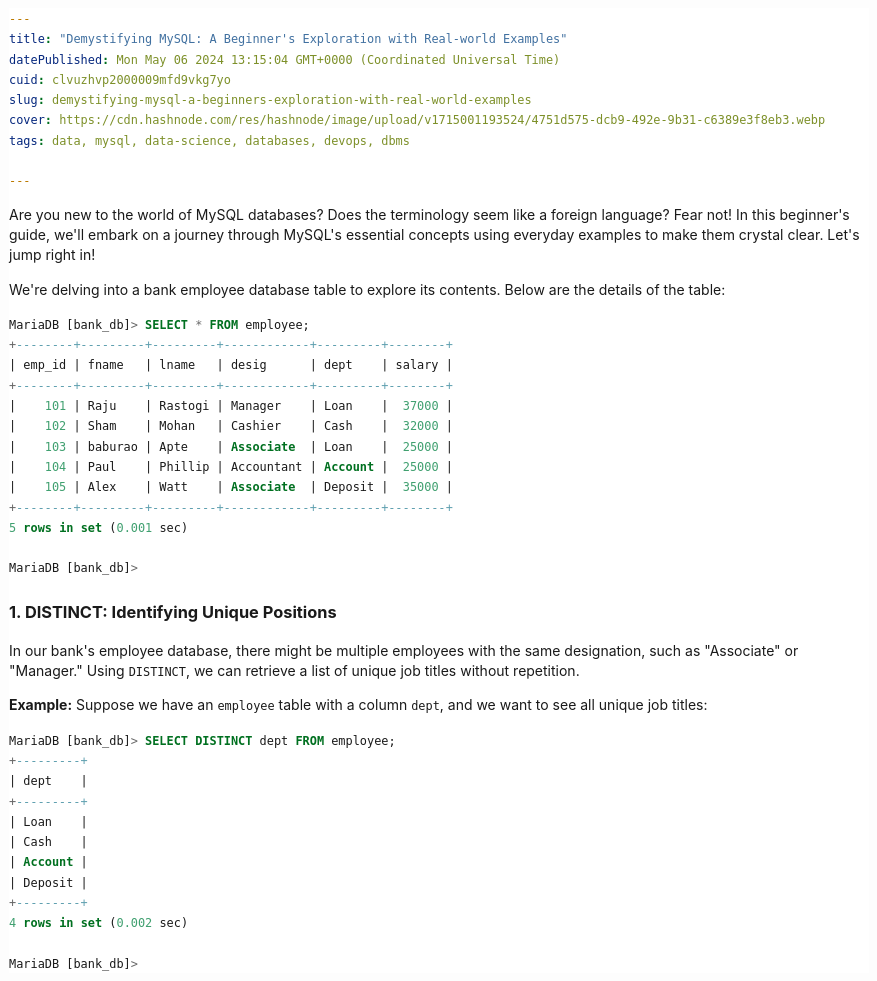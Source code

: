 ```yaml
---
title: "Demystifying MySQL: A Beginner's Exploration with Real-world Examples"
datePublished: Mon May 06 2024 13:15:04 GMT+0000 (Coordinated Universal Time)
cuid: clvuzhvp2000009mfd9vkg7yo
slug: demystifying-mysql-a-beginners-exploration-with-real-world-examples
cover: https://cdn.hashnode.com/res/hashnode/image/upload/v1715001193524/4751d575-dcb9-492e-9b31-c6389e3f8eb3.webp
tags: data, mysql, data-science, databases, devops, dbms

---
```


Are you new to the world of MySQL databases? Does the terminology seem like a foreign language? Fear not! In this beginner's guide, we'll embark on a journey through MySQL's essential concepts using everyday examples to make them crystal clear. Let's jump right in!

We're delving into a bank employee database table to explore its contents. Below are the details of the table:

```sql
MariaDB [bank_db]> SELECT * FROM employee;
+--------+---------+---------+------------+---------+--------+
| emp_id | fname   | lname   | desig      | dept    | salary |
+--------+---------+---------+------------+---------+--------+
|    101 | Raju    | Rastogi | Manager    | Loan    |  37000 |
|    102 | Sham    | Mohan   | Cashier    | Cash    |  32000 |
|    103 | baburao | Apte    | Associate  | Loan    |  25000 |
|    104 | Paul    | Phillip | Accountant | Account |  25000 |
|    105 | Alex    | Watt    | Associate  | Deposit |  35000 |
+--------+---------+---------+------------+---------+--------+
5 rows in set (0.001 sec)

MariaDB [bank_db]>
```

### **1\. DISTINCT: Identifying Unique Positions**

In our bank's employee database, there might be multiple employees with the same designation, such as "Associate" or "Manager." Using `DISTINCT`, we can retrieve a list of unique job titles without repetition.

**Example:** Suppose we have an `employee` table with a column `dept`, and we want to see all unique job titles:

```sql
MariaDB [bank_db]> SELECT DISTINCT dept FROM employee;
+---------+
| dept    |
+---------+
| Loan    |
| Cash    |
| Account |
| Deposit |
+---------+
4 rows in set (0.002 sec)

MariaDB [bank_db]>
```
